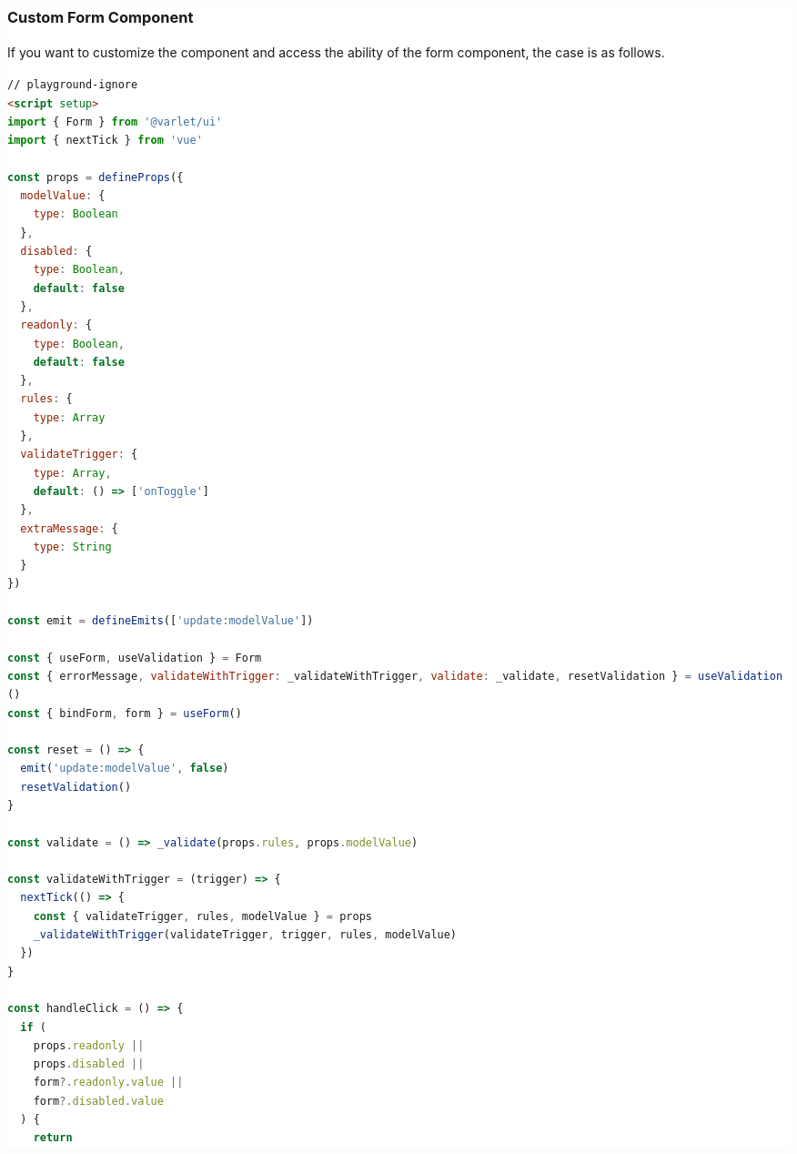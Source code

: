 ### Custom Form Component

If you want to customize the component and access the ability of the form component, the case is as follows.

```html
// playground-ignore
<script setup>
import { Form } from '@varlet/ui'
import { nextTick } from 'vue'

const props = defineProps({
  modelValue: {
    type: Boolean
  },
  disabled: {
    type: Boolean,
    default: false
  },
  readonly: {
    type: Boolean,
    default: false
  },
  rules: {
    type: Array
  },
  validateTrigger: {
    type: Array,
    default: () => ['onToggle']
  },
  extraMessage: {
    type: String
  }
})

const emit = defineEmits(['update:modelValue'])

const { useForm, useValidation } = Form
const { errorMessage, validateWithTrigger: _validateWithTrigger, validate: _validate, resetValidation } = useValidation()
const { bindForm, form } = useForm()

const reset = () => {
  emit('update:modelValue', false)
  resetValidation()
}

const validate = () => _validate(props.rules, props.modelValue)

const validateWithTrigger = (trigger) => {
  nextTick(() => {
    const { validateTrigger, rules, modelValue } = props
    _validateWithTrigger(validateTrigger, trigger, rules, modelValue)
  })
}

const handleClick = () => {
  if (
    props.readonly ||
    props.disabled ||
    form?.readonly.value ||
    form?.disabled.value
  ) {
    return
```